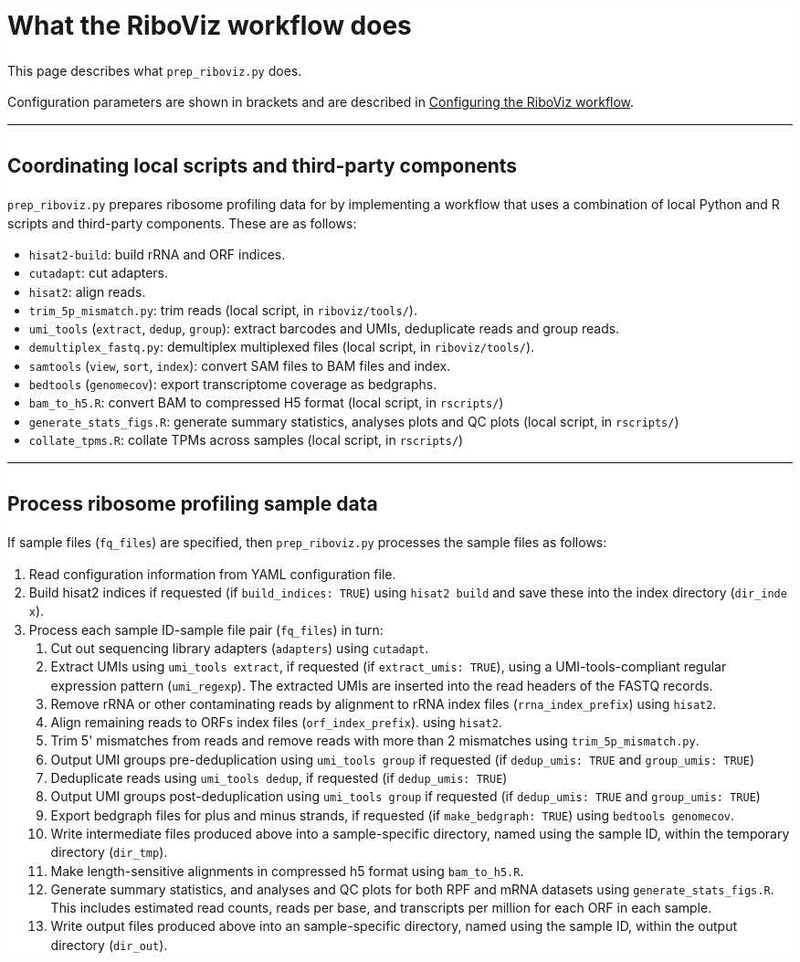 # What the RiboViz workflow does

This page describes what `prep_riboviz.py` does. 

Configuration parameters are shown in brackets and are described in [Configuring the RiboViz workflow](./prep-riboviz-config.md).

---

## Coordinating local scripts and third-party components

`prep_riboviz.py` prepares ribosome profiling data for by implementing a workflow that uses a combination of local Python and R scripts and third-party components. These are as follows:

* `hisat2-build`: build rRNA and ORF indices.
* `cutadapt`: cut adapters.
* `hisat2`: align reads.
* `trim_5p_mismatch.py`: trim reads (local script, in `riboviz/tools/`).
* `umi_tools` (`extract`, `dedup`, `group`): extract barcodes and UMIs, deduplicate reads and group reads.
* `demultiplex_fastq.py`: demultiplex multiplexed files (local script, in `riboviz/tools/`).
* `samtools` (`view`, `sort`, `index`): convert SAM files to BAM files and index.
* `bedtools` (`genomecov`): export transcriptome coverage as bedgraphs.
* `bam_to_h5.R`: convert BAM to compressed H5 format (local script, in `rscripts/`)
* `generate_stats_figs.R`: generate summary statistics, analyses plots and QC plots (local script, in `rscripts/`)
* `collate_tpms.R`: collate TPMs across samples (local script, in `rscripts/`)

---

## Process ribosome profiling sample data

If sample files (`fq_files`) are specified, then `prep_riboviz.py` processes the sample files as follows:

1. Read configuration information from YAML configuration file.
2. Build hisat2 indices if requested (if `build_indices: TRUE`) using `hisat2 build` and save these into the index directory (`dir_index`).
3. Process each sample ID-sample file pair (`fq_files`) in turn:
   1. Cut out sequencing library adapters (`adapters`) using `cutadapt`.
   2. Extract UMIs using `umi_tools extract`, if requested (if `extract_umis: TRUE`), using a UMI-tools-compliant regular expression pattern (`umi_regexp`). The extracted UMIs are inserted into the read headers of the FASTQ records.
   3. Remove rRNA or other contaminating reads by alignment to rRNA index files (`rrna_index_prefix`) using `hisat2`.
   4. Align remaining reads to ORFs index files (`orf_index_prefix`). using `hisat2`.
   5. Trim 5' mismatches from reads and remove reads with more than 2 mismatches using `trim_5p_mismatch.py`.
   6. Output UMI groups pre-deduplication using `umi_tools group` if requested (if `dedup_umis: TRUE` and `group_umis: TRUE`)
   7. Deduplicate reads using `umi_tools dedup`, if requested (if `dedup_umis: TRUE`)
   8. Output UMI groups post-deduplication using `umi_tools group` if requested (if `dedup_umis: TRUE` and `group_umis: TRUE`)
   9. Export bedgraph files for plus and minus strands, if requested (if `make_bedgraph: TRUE`) using `bedtools genomecov`.
   10. Write intermediate files produced above into a sample-specific directory, named using the sample ID, within the temporary directory (`dir_tmp`).
   11. Make length-sensitive alignments in compressed h5 format using `bam_to_h5.R`.
   12. Generate summary statistics, and analyses and QC plots for both RPF and mRNA datasets using `generate_stats_figs.R`. This includes estimated read counts, reads per base, and transcripts per million for each ORF in each sample.
   13. Write output files produced above into an sample-specific directory, named using the sample ID, within the output directory (`dir_out`). 